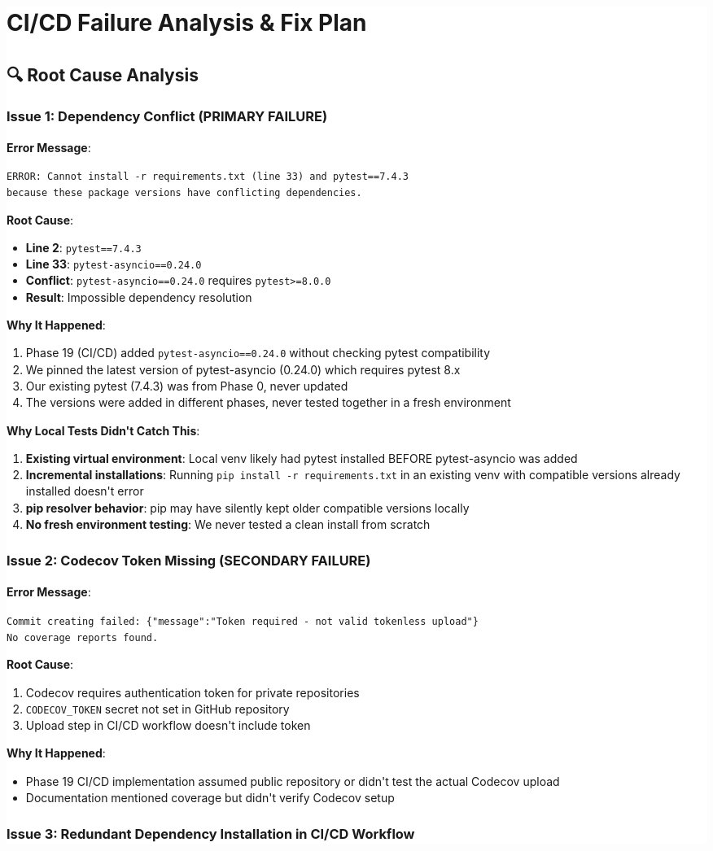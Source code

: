 # CI/CD Failure Analysis & Fix Plan

## 🔍 Root Cause Analysis

### Issue 1: Dependency Conflict (PRIMARY FAILURE)

**Error Message**:
```
ERROR: Cannot install -r requirements.txt (line 33) and pytest==7.4.3 
because these package versions have conflicting dependencies.
```

**Root Cause**:
- **Line 2**: `pytest==7.4.3`
- **Line 33**: `pytest-asyncio==0.24.0`
- **Conflict**: `pytest-asyncio==0.24.0` requires `pytest>=8.0.0`
- **Result**: Impossible dependency resolution

**Why It Happened**:
1. Phase 19 (CI/CD) added `pytest-asyncio==0.24.0` without checking pytest compatibility
2. We pinned the latest version of pytest-asyncio (0.24.0) which requires pytest 8.x
3. Our existing pytest (7.4.3) was from Phase 0, never updated
4. The versions were added in different phases, never tested together in a fresh environment

**Why Local Tests Didn't Catch This**:
1. **Existing virtual environment**: Local venv likely had pytest installed BEFORE pytest-asyncio was added
2. **Incremental installations**: Running `pip install -r requirements.txt` in an existing venv with compatible versions already installed doesn't error
3. **pip resolver behavior**: pip may have silently kept older compatible versions locally
4. **No fresh environment testing**: We never tested a clean install from scratch

### Issue 2: Codecov Token Missing (SECONDARY FAILURE)

**Error Message**:
```
Commit creating failed: {"message":"Token required - not valid tokenless upload"}
No coverage reports found.
```

**Root Cause**:
1. Codecov requires authentication token for private repositories
2. `CODECOV_TOKEN` secret not set in GitHub repository
3. Upload step in CI/CD workflow doesn't include token

**Why It Happened**:
- Phase 19 CI/CD implementation assumed public repository or didn't test the actual Codecov upload
- Documentation mentioned coverage but didn't verify Codecov setup

### Issue 3: Redundant Dependency Installation in CI/CD Workflow
